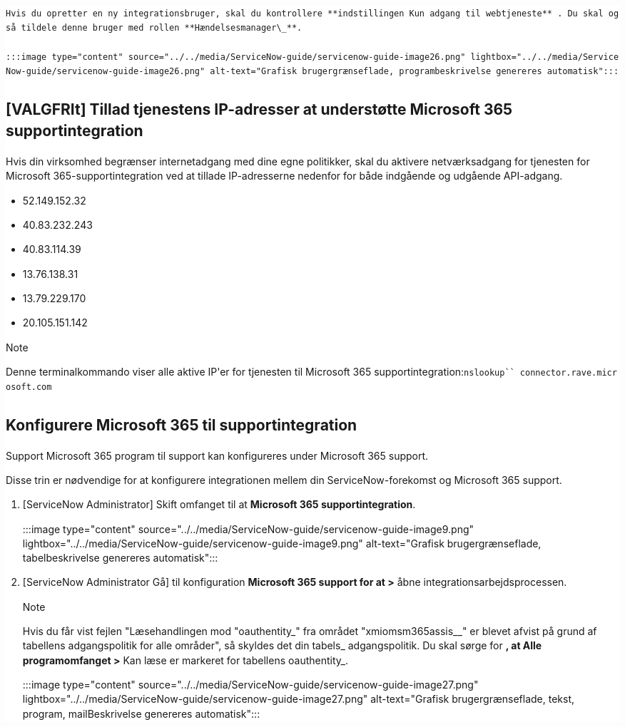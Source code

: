     Hvis du opretter en ny integrationsbruger, skal du kontrollere **indstillingen Kun adgang til webtjeneste** . Du skal også tildele denne bruger med rollen **Hændelsesmanager\_**.

    :::image type="content" source="../../media/ServiceNow-guide/servicenow-guide-image26.png" lightbox="../../media/ServiceNow-guide/servicenow-guide-image26.png" alt-text="Grafisk brugergrænseflade, programbeskrivelse genereres automatisk":::

## <a name="optional-allow-the-services-ip-addresses-to-microsoft-365-support-integration"></a>\[VALGFRIt\] Tillad tjenestens IP-adresser at understøtte Microsoft 365 supportintegration

Hvis din virksomhed begrænser internetadgang med dine egne politikker, skal du aktivere netværksadgang for tjenesten for Microsoft 365-supportintegration ved at tillade IP-adresserne nedenfor for både indgående og udgående API-adgang.

- 52.149.152.32

- 40.83.232.243

- 40.83.114.39

- 13.76.138.31

- 13.79.229.170

- 20.105.151.142

> [!NOTE]
> Denne terminalkommando viser alle aktive IP'er for tjenesten til Microsoft 365 supportintegration:`nslookup`` connector.rave.microsoft.com`

## <a name="configure-the-microsoft-365-support-integration-application"></a>Konfigurere Microsoft 365 til supportintegration

Support Microsoft 365 program til support kan konfigureres under Microsoft 365 support.

Disse trin er nødvendige for at konfigurere integrationen mellem din ServiceNow-forekomst og Microsoft 365 support.

1. \[ServiceNow Administrator\] Skift omfanget til at **Microsoft 365 supportintegration**.

    :::image type="content" source="../../media/ServiceNow-guide/servicenow-guide-image9.png" lightbox="../../media/ServiceNow-guide/servicenow-guide-image9.png" alt-text="Grafisk brugergrænseflade, tabelbeskrivelse genereres automatisk":::

1. \[ServiceNow Administrator Gå\] til konfiguration **Microsoft 365 support for at &gt;** åbne integrationsarbejdsprocessen.

    > [!NOTE]
    > Hvis du får vist fejlen "Læsehandlingen mod "oauthentity\_" fra området "xmiomsm365assis\_\_" er blevet afvist på grund af tabellens adgangspolitik for alle områder", så skyldes det din tabels\_ adgangspolitik. Du skal sørge for **, at Alle programomfanget &gt;** Kan læse er markeret for tabellens oauthentity\_.

    :::image type="content" source="../../media/ServiceNow-guide/servicenow-guide-image27.png" lightbox="../../media/ServiceNow-guide/servicenow-guide-image27.png" alt-text="Grafisk brugergrænseflade, tekst, program, mailBeskrivelse genereres automatisk":::
